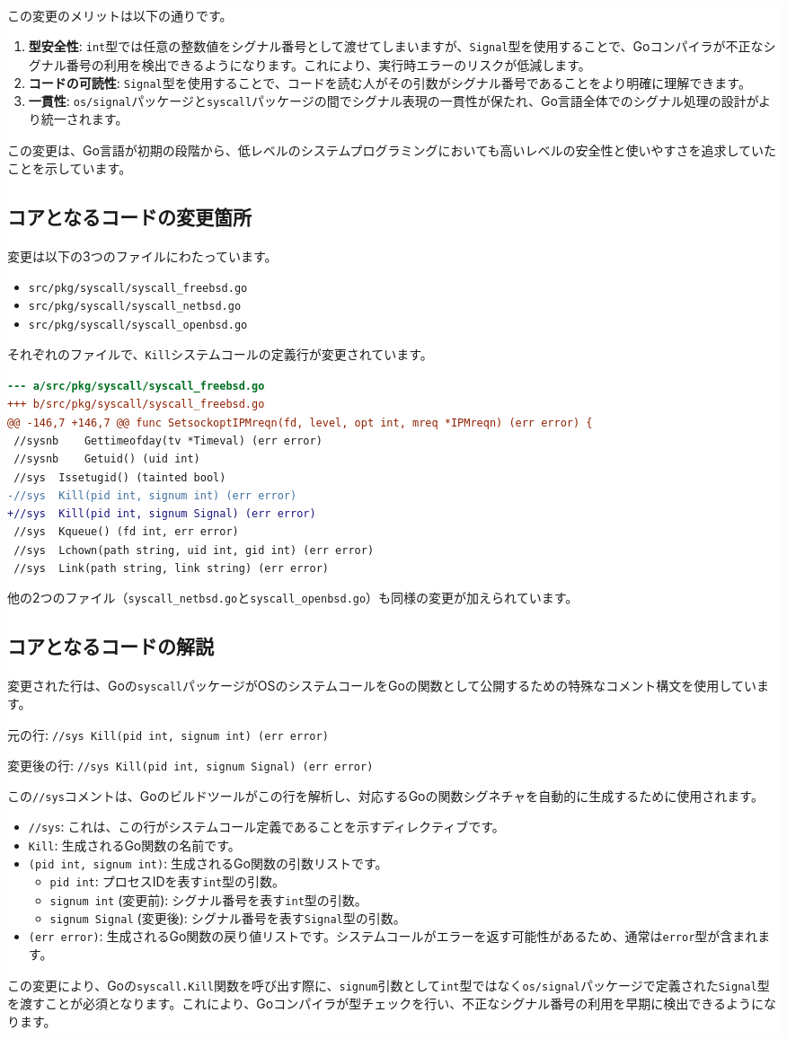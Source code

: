 この変更のメリットは以下の通りです。

1.  **型安全性**: `int`型では任意の整数値をシグナル番号として渡せてしまいますが、`Signal`型を使用することで、Goコンパイラが不正なシグナル番号の利用を検出できるようになります。これにより、実行時エラーのリスクが低減します。
2.  **コードの可読性**: `Signal`型を使用することで、コードを読む人がその引数がシグナル番号であることをより明確に理解できます。
3.  **一貫性**: `os/signal`パッケージと`syscall`パッケージの間でシグナル表現の一貫性が保たれ、Go言語全体でのシグナル処理の設計がより統一されます。

この変更は、Go言語が初期の段階から、低レベルのシステムプログラミングにおいても高いレベルの安全性と使いやすさを追求していたことを示しています。

## コアとなるコードの変更箇所

変更は以下の3つのファイルにわたっています。

-   `src/pkg/syscall/syscall_freebsd.go`
-   `src/pkg/syscall/syscall_netbsd.go`
-   `src/pkg/syscall/syscall_openbsd.go`

それぞれのファイルで、`Kill`システムコールの定義行が変更されています。

```diff
--- a/src/pkg/syscall/syscall_freebsd.go
+++ b/src/pkg/syscall/syscall_freebsd.go
@@ -146,7 +146,7 @@ func SetsockoptIPMreqn(fd, level, opt int, mreq *IPMreqn) (err error) {
 //sysnb	Gettimeofday(tv *Timeval) (err error)
 //sysnb	Getuid() (uid int)
 //sys	Issetugid() (tainted bool)
-//sys	Kill(pid int, signum int) (err error)
+//sys	Kill(pid int, signum Signal) (err error)
 //sys	Kqueue() (fd int, err error)
 //sys	Lchown(path string, uid int, gid int) (err error)
 //sys	Link(path string, link string) (err error)
```

他の2つのファイル（`syscall_netbsd.go`と`syscall_openbsd.go`）も同様の変更が加えられています。

## コアとなるコードの解説

変更された行は、Goの`syscall`パッケージがOSのシステムコールをGoの関数として公開するための特殊なコメント構文を使用しています。

元の行:
`//sys Kill(pid int, signum int) (err error)`

変更後の行:
`//sys Kill(pid int, signum Signal) (err error)`

この`//sys`コメントは、Goのビルドツールがこの行を解析し、対応するGoの関数シグネチャを自動的に生成するために使用されます。

-   `//sys`: これは、この行がシステムコール定義であることを示すディレクティブです。
-   `Kill`: 生成されるGo関数の名前です。
-   `(pid int, signum int)`: 生成されるGo関数の引数リストです。
    -   `pid int`: プロセスIDを表す`int`型の引数。
    -   `signum int` (変更前): シグナル番号を表す`int`型の引数。
    -   `signum Signal` (変更後): シグナル番号を表す`Signal`型の引数。
-   `(err error)`: 生成されるGo関数の戻り値リストです。システムコールがエラーを返す可能性があるため、通常は`error`型が含まれます。

この変更により、Goの`syscall.Kill`関数を呼び出す際に、`signum`引数として`int`型ではなく`os/signal`パッケージで定義された`Signal`型を渡すことが必須となります。これにより、Goコンパイラが型チェックを行い、不正なシグナル番号の利用を早期に検出できるようになります。
